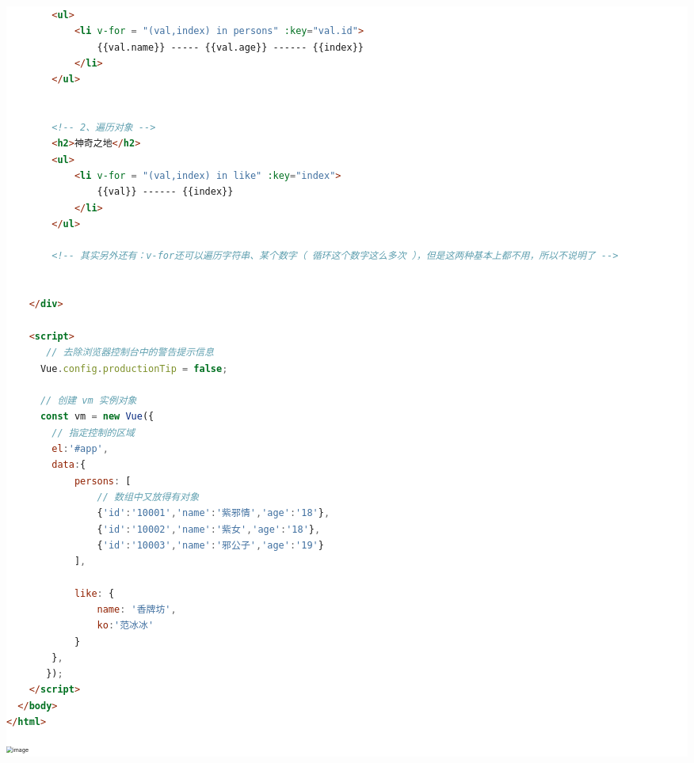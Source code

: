 ```html
        <ul>
            <li v-for = "(val,index) in persons" :key="val.id">
                {{val.name}} ----- {{val.age}} ------ {{index}}
            </li>
        </ul>


        <!-- 2、遍历对象 -->
        <h2>神奇之地</h2>
        <ul>
            <li v-for = "(val,index) in like" :key="index">
                {{val}} ------ {{index}}
            </li>
        </ul>

        <!-- 其实另外还有：v-for还可以遍历字符串、某个数字（ 循环这个数字这么多次 ），但是这两种基本上都不用，所以不说明了 -->


    </div>

    <script>
       // 去除浏览器控制台中的警告提示信息
      Vue.config.productionTip = false;

      // 创建 vm 实例对象
      const vm = new Vue({
        // 指定控制的区域
        el:'#app',
        data:{
            persons: [
                // 数组中又放得有对象
                {'id':'10001','name':'紫邪情','age':'18'},
                {'id':'10002','name':'紫女','age':'18'},
                {'id':'10003','name':'邪公子','age':'19'}
            ],

            like: {
                name: '香牌坊',
                ko:'范冰冰'
            }
        },
       });
    </script>
  </body>
</html>
```



<img src="https://img2020.cnblogs.com/blog/2421736/202201/2421736-20220112222319358-81596417.png" alt="image" style="zoom:50%;" />

